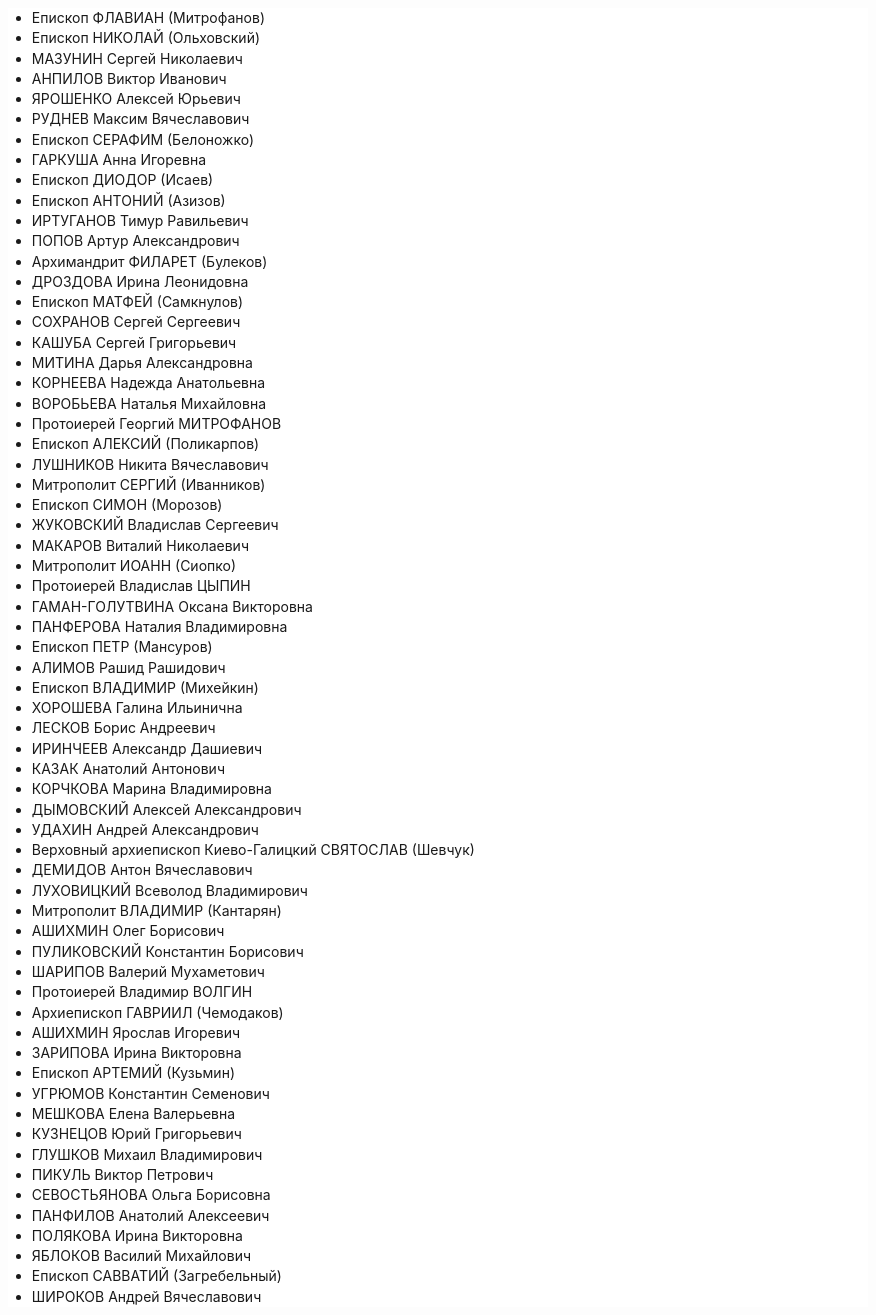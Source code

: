 - Епископ ФЛАВИАН (Митрофанов)
- Епископ НИКОЛАЙ (Ольховский)
- МАЗУНИН Сергей Николаевич
- АНПИЛОВ Виктор Иванович
- ЯРОШЕНКО Алексей Юрьевич
- РУДНЕВ Максим Вячеславович
- Епископ СЕРАФИМ (Белоножко)
- ГАРКУША Анна Игоревна
- Епископ ДИОДОР (Исаев)
- Епископ АНТОНИЙ (Азизов)
- ИРТУГАНОВ Тимур Равильевич
- ПОПОВ Артур Александрович
- Архимандрит ФИЛАРЕТ (Булеков)
- ДРОЗДОВА Ирина Леонидовна
- Епископ МАТФЕЙ (Самкнулов)
- СОХРАНОВ Сергей Сергеевич
- КАШУБА Сергей Григорьевич
- МИТИНА Дарья Александровна
- КОРНЕЕВА Надежда Анатольевна
- ВОРОБЬЕВА Наталья Михайловна
- Протоиерей Георгий МИТРОФАНОВ
- Епископ АЛЕКСИЙ (Поликарпов)
- ЛУШНИКОВ Никита Вячеславович
- Митрополит СЕРГИЙ (Иванников)
- Епископ СИМОН (Морозов)
- ЖУКОВСКИЙ Владислав Сергеевич
- МАКАРОВ Виталий Николаевич
- Митрополит ИОАНН (Сиопко)
- Протоиерей Владислав ЦЫПИН
- ГАМАН-ГОЛУТВИНА Оксана Викторовна
- ПАНФЕРОВА Наталия Владимировна
- Епископ ПЕТР (Мансуров)
- АЛИМОВ Рашид Рашидович
- Епископ ВЛАДИМИР (Михейкин)
- ХОРОШЕВА Галина Ильинична
- ЛЕСКОВ Борис Андреевич
- ИРИНЧЕЕВ Александр Дашиевич
- КАЗАК Анатолий Антонович
- КОРЧКОВА Марина Владимировна
- ДЫМОВСКИЙ Алексей Александрович
- УДАХИН Андрей Александрович
- Верховный архиепископ Киево-Галицкий СВЯТОСЛАВ (Шевчук)
- ДЕМИДОВ Антон Вячеславович
- ЛУХОВИЦКИЙ Всеволод Владимирович
- Митрополит ВЛАДИМИР (Кантарян)
- АШИХМИН Олег Борисович
- ПУЛИКОВСКИЙ Константин Борисович
- ШАРИПОВ Валерий Мухаметович
- Протоиерей Владимир ВОЛГИН
- Архиепископ ГАВРИИЛ (Чемодаков)
- АШИХМИН Ярослав Игоревич
- ЗАРИПОВА Ирина Викторовна
- Епископ АРТЕМИЙ (Кузьмин)
- УГРЮМОВ Константин Семенович
- МЕШКОВА Елена Валерьевна
- КУЗНЕЦОВ Юрий Григорьевич
- ГЛУШКОВ Михаил Владимирович
- ПИКУЛЬ Виктор Петрович
- СЕВОСТЬЯНОВА Ольга Борисовна
- ПАНФИЛОВ Анатолий Алексеевич
- ПОЛЯКОВА Ирина Викторовна
- ЯБЛОКОВ Василий Михайлович
- Епископ САВВАТИЙ (Загребельный)
- ШИРОКОВ Андрей Вячеславович